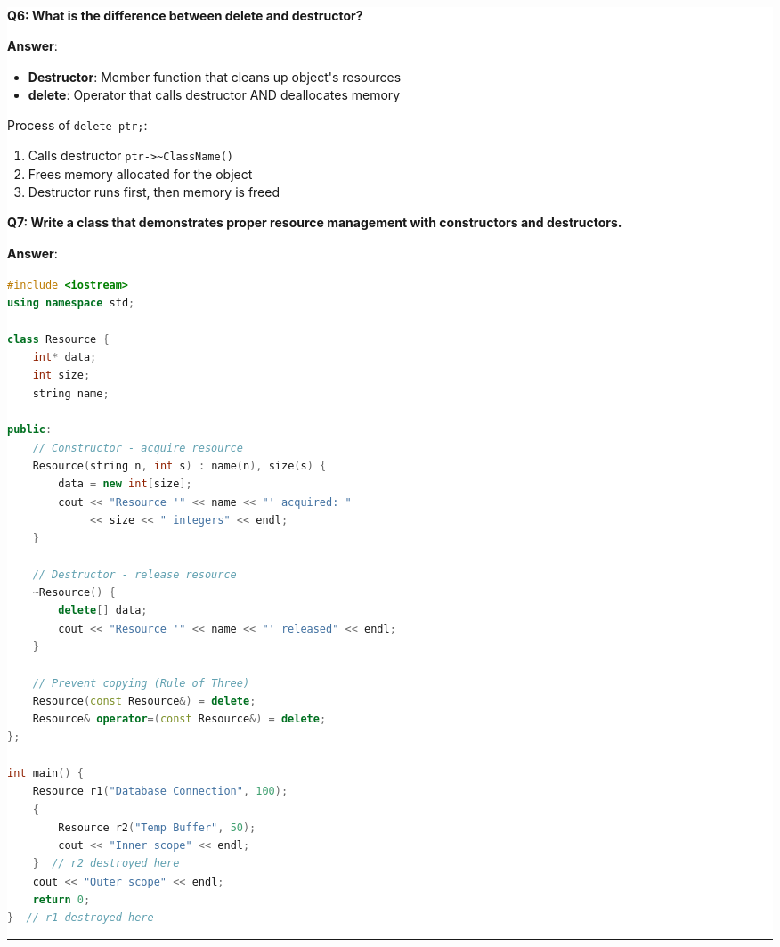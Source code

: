 **Q6: What is the difference between delete and destructor?**

**Answer**:
- **Destructor**: Member function that cleans up object's resources
- **delete**: Operator that calls destructor AND deallocates memory

Process of `delete ptr;`:
1. Calls destructor `ptr->~ClassName()`
2. Frees memory allocated for the object
3. Destructor runs first, then memory is freed

**Q7: Write a class that demonstrates proper resource management with constructors and destructors.**

**Answer**:
```cpp
#include <iostream>
using namespace std;

class Resource {
    int* data;
    int size;
    string name;
    
public:
    // Constructor - acquire resource
    Resource(string n, int s) : name(n), size(s) {
        data = new int[size];
        cout << "Resource '" << name << "' acquired: " 
             << size << " integers" << endl;
    }
    
    // Destructor - release resource
    ~Resource() {
        delete[] data;
        cout << "Resource '" << name << "' released" << endl;
    }
    
    // Prevent copying (Rule of Three)
    Resource(const Resource&) = delete;
    Resource& operator=(const Resource&) = delete;
};

int main() {
    Resource r1("Database Connection", 100);
    {
        Resource r2("Temp Buffer", 50);
        cout << "Inner scope" << endl;
    }  // r2 destroyed here
    cout << "Outer scope" << endl;
    return 0;
}  // r1 destroyed here
```

---